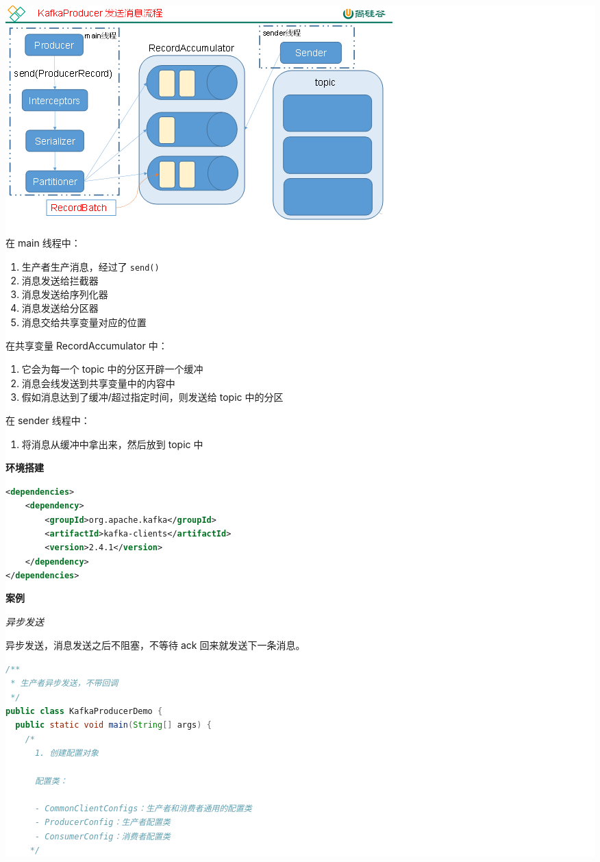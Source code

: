 ![](./images/2022-04-27-20-32-39.png)

在 main 线程中：

1. 生产者生产消息，经过了 `send()`
1. 消息发送给拦截器
1. 消息发送给序列化器
1. 消息发送给分区器
1. 消息交给共享变量对应的位置

在共享变量 RecordAccumulator 中：

1. 它会为每一个 topic 中的分区开辟一个缓冲
1. 消息会线发送到共享变量中的内容中
1. 假如消息达到了缓冲/超过指定时间，则发送给 topic 中的分区

在 sender 线程中：

1. 将消息从缓冲中拿出来，然后放到 topic 中

**环境搭建**

```xml
<dependencies>
    <dependency>
        <groupId>org.apache.kafka</groupId>
        <artifactId>kafka-clients</artifactId>
        <version>2.4.1</version>
    </dependency>
</dependencies>
```

**案例**

*异步发送*

异步发送，消息发送之后不阻塞，不等待 ack 回来就发送下一条消息。

```java
/**
 * 生产者异步发送，不带回调
 */
public class KafkaProducerDemo {
  public static void main(String[] args) {
    /*
      1. 创建配置对象

      配置类：

      - CommonClientConfigs：生产者和消费者通用的配置类
      - ProducerConfig：生产者配置类
      - ConsumerConfig：消费者配置类
     */
```